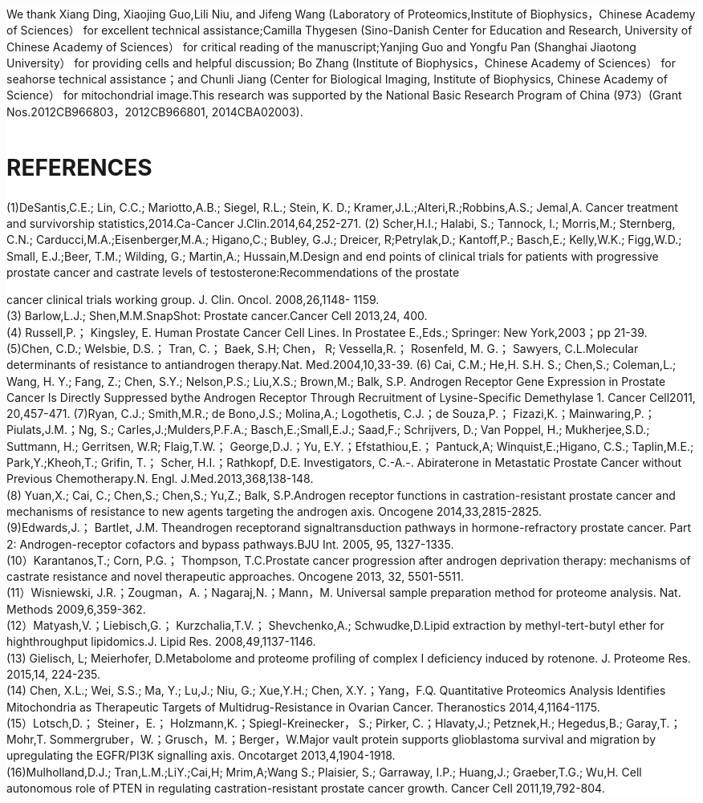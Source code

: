 We thank Xiang Ding, Xiaojing Guo,Lili Niu, and Jifeng Wang (Laboratory of Proteomics,Institute of Biophysics，Chinese Academy of Sciences） for excellent technical assistance;Camilla Thygesen (Sino-Danish Center for Education and Research, University of Chinese Academy of Sciences） for critical reading of the manuscript;Yanjing Guo and Yongfu Pan (Shanghai Jiaotong University） for providing cells and helpful discussion; Bo Zhang (Institute of Biophysics，Chinese Academy of Sciences） for seahorse technical assistance；and Chunli Jiang (Center for Biological Imaging, Institute of Biophysics, Chinese Academy of Science） for mitochondrial image.This research was supported by the National Basic Research Program of China (973）(Grant Nos.2012CB966803，2012CB966801, 2014CBA02003).

# REFERENCES

(1)DeSantis,C.E.; Lin, C.C.; Mariotto,A.B.; Siegel, R.L.; Stein, K. D.; Kramer,J.L.;Alteri,R.;Robbins,A.S.; Jemal,A. Cancer treatment and survivorship statistics,2014.Ca-Cancer J.Clin.2014,64,252-271. (2) Scher,H.I.; Halabi, S.; Tannock, I.; Morris,M.; Sternberg, C.N.; Carducci,M.A.;Eisenberger,M.A.; Higano,C.; Bubley, G.J.; Dreicer, R;Petrylak,D.; Kantoff,P.; Basch,E.; Kelly,W.K.; Figg,W.D.; Small, E.J.;Beer, T.M.; Wilding, G.; Martin,A.; Hussain,M.Design and end points of clinical trials for patients with progressive prostate cancer and castrate levels of testosterone:Recommendations of the prostate

cancer clinical trials working group. J. Clin. Oncol. 2008,26,1148- 1159.   
(3) Barlow,L.J.; Shen,M.M.SnapShot: Prostate cancer.Cancer Cell 2013,24, 400.   
(4) Russell,P.； Kingsley, E. Human Prostate Cancer Cell Lines. In Prostatee E.,Eds.; Springer: New York,2003；pp 21-39.   
(5)Chen, C.D.; Welsbie, D.S.； Tran, C.； Baek, S.H; Chen， R; Vessella,R.； Rosenfeld, M. G.； Sawyers, C.L.Molecular determinants of resistance to antiandrogen therapy.Nat. Med.2004,10,33-39. (6) Cai, C.M.; He,H. S.H. S.; Chen,S.; Coleman,L.; Wang, H. Y.; Fang, Z.; Chen, S.Y.; Nelson,P.S.; Liu,X.S.; Brown,M.; Balk, S.P. Androgen Receptor Gene Expression in Prostate Cancer Is Directly Suppressed bythe Androgen Receptor Through Recruitment of Lysine-Specific Demethylase 1. Cancer Cell2011, 20,457-471. (7)Ryan, C.J.; Smith,M.R.; de Bono,J.S.; Molina,A.; Logothetis, C.J.；de Souza,P.； Fizazi,K.；Mainwaring,P.；Piulats,J.M.；Ng, S.; Carles,J.;Mulders,P.F.A.; Basch,E.;Small,E.J.; Saad,F.; Schrijvers, D.; Van Poppel, H.; Mukherjee,S.D.; Suttmann, H.; Gerritsen, W.R; Flaig,T.W.； George,D.J.；Yu, E.Y.；Efstathiou,E.； Pantuck,A; Winquist,E.;Higano, C.S.; Taplin,M.E.; Park,Y.;Kheoh,T.; Grifin, T.； Scher, H.I.；Rathkopf, D.E. Investigators, C.-A.-. Abiraterone in Metastatic Prostate Cancer without Previous Chemotherapy.N. Engl. J.Med.2013,368,138-148.   
(8) Yuan,X.; Cai, C.; Chen,S.; Chen,S.; Yu,Z.; Balk, S.P.Androgen receptor functions in castration-resistant prostate cancer and mechanisms of resistance to new agents targeting the androgen axis. Oncogene 2014,33,2815-2825.   
(9)Edwards,J.； Bartlet, J.M. Theandrogen receptorand signaltransduction pathways in hormone-refractory prostate cancer. Part 2: Androgen-receptor cofactors and bypass pathways.BJU Int. 2005, 95, 1327-1335.   
(10）Karantanos,T.; Corn, P.G.； Thompson, T.C.Prostate cancer progression after androgen deprivation therapy: mechanisms of castrate resistance and novel therapeutic approaches. Oncogene 2013, 32, 5501-5511.   
(11）Wisniewski, J.R.；Zougman，A.；Nagaraj,N.；Mann，M. Universal sample preparation method for proteome analysis. Nat. Methods 2009,6,359-362.   
(12）Matyash,V.；Liebisch,G.； Kurzchalia,T.V.； Shevchenko,A.; Schwudke,D.Lipid extraction by methyl-tert-butyl ether for highthroughput lipidomics.J. Lipid Res. 2008,49,1137-1146.   
(13) Gielisch, L; Meierhofer, D.Metabolome and proteome profiling of complex I deficiency induced by rotenone. J. Proteome Res. 2015,14, 224-235.   
(14) Chen, X.L.; Wei, S.S.; Ma, Y.; Lu,J.; Niu, G.; Xue,Y.H.; Chen, X.Y.；Yang，F.Q. Quantitative Proteomics Analysis Identifies Mitochondria as Therapeutic Targets of Multidrug-Resistance in Ovarian Cancer. Theranostics 2014,4,1164-1175.   
(15）Lotsch,D.； Steiner，E.； Holzmann,K.；Spiegl-Kreinecker， S.; Pirker, C.；Hlavaty,J.; Petznek,H.; Hegedus,B.; Garay,T.； Mohr,T. Sommergruber，W.；Grusch，M.；Berger，W.Major vault protein supports glioblastoma survival and migration by upregulating the EGFR/PI3K signalling axis. Oncotarget 2013,4,1904-1918.   
(16)Mulholland,D.J.; Tran,L.M.;LiY.;Cai,H; Mrim,A;Wang S.; Plaisier, S.; Garraway, I.P.; Huang,J.; Graeber,T.G.; Wu,H. Cell autonomous role of PTEN in regulating castration-resistant prostate cancer growth. Cancer Cell 2011,19,792-804.   